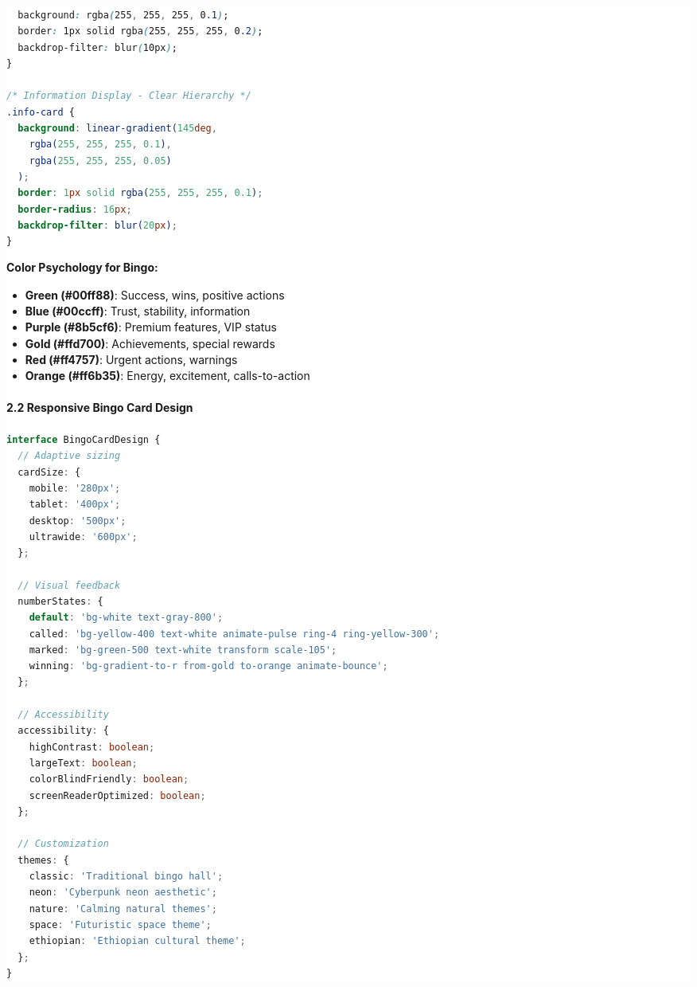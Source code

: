 ```css
  background: rgba(255, 255, 255, 0.1);
  border: 1px solid rgba(255, 255, 255, 0.2);
  backdrop-filter: blur(10px);
}

/* Information Display - Clear Hierarchy */
.info-card {
  background: linear-gradient(145deg, 
    rgba(255, 255, 255, 0.1), 
    rgba(255, 255, 255, 0.05)
  );
  border: 1px solid rgba(255, 255, 255, 0.1);
  border-radius: 16px;
  backdrop-filter: blur(20px);
}
```

**Color Psychology for Bingo:**
- **Green (#00ff88)**: Success, wins, positive actions
- **Blue (#00ccff)**: Trust, stability, information
- **Purple (#8b5cf6)**: Premium features, VIP status
- **Gold (#ffd700)**: Achievements, special rewards
- **Red (#ff4757)**: Urgent actions, warnings
- **Orange (#ff6b35)**: Energy, excitement, calls-to-action

#### 2.2 **Responsive Bingo Card Design**
```typescript
interface BingoCardDesign {
  // Adaptive sizing
  cardSize: {
    mobile: '280px';
    tablet: '400px';
    desktop: '500px';
    ultrawide: '600px';
  };
  
  // Visual feedback
  numberStates: {
    default: 'bg-white text-gray-800';
    called: 'bg-yellow-400 text-white animate-pulse ring-4 ring-yellow-300';
    marked: 'bg-green-500 text-white transform scale-105';
    winning: 'bg-gradient-to-r from-gold to-orange animate-bounce';
  };
  
  // Accessibility
  accessibility: {
    highContrast: boolean;
    largeText: boolean;
    colorBlindFriendly: boolean;
    screenReaderOptimized: boolean;
  };
  
  // Customization
  themes: {
    classic: 'Traditional bingo hall';
    neon: 'Cyberpunk neon aesthetic';
    nature: 'Calming natural themes';
    space: 'Futuristic space theme';
    ethiopian: 'Ethiopian cultural theme';
  };
}
```
